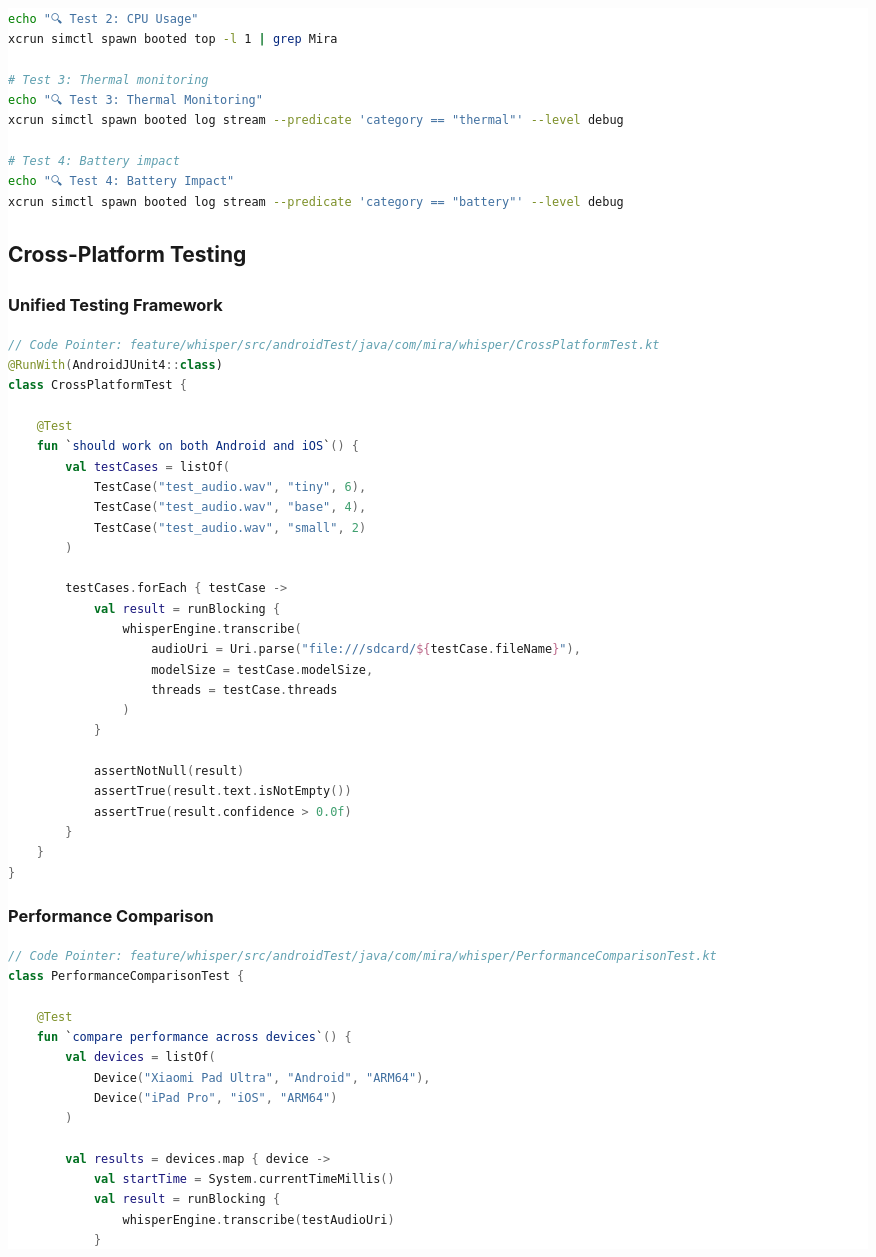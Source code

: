 ```bash
echo "🔍 Test 2: CPU Usage"
xcrun simctl spawn booted top -l 1 | grep Mira

# Test 3: Thermal monitoring
echo "🔍 Test 3: Thermal Monitoring"
xcrun simctl spawn booted log stream --predicate 'category == "thermal"' --level debug

# Test 4: Battery impact
echo "🔍 Test 4: Battery Impact"
xcrun simctl spawn booted log stream --predicate 'category == "battery"' --level debug
```

## Cross-Platform Testing

### Unified Testing Framework
```kotlin
// Code Pointer: feature/whisper/src/androidTest/java/com/mira/whisper/CrossPlatformTest.kt
@RunWith(AndroidJUnit4::class)
class CrossPlatformTest {
    
    @Test
    fun `should work on both Android and iOS`() {
        val testCases = listOf(
            TestCase("test_audio.wav", "tiny", 6),
            TestCase("test_audio.wav", "base", 4),
            TestCase("test_audio.wav", "small", 2)
        )
        
        testCases.forEach { testCase ->
            val result = runBlocking {
                whisperEngine.transcribe(
                    audioUri = Uri.parse("file:///sdcard/${testCase.fileName}"),
                    modelSize = testCase.modelSize,
                    threads = testCase.threads
                )
            }
            
            assertNotNull(result)
            assertTrue(result.text.isNotEmpty())
            assertTrue(result.confidence > 0.0f)
        }
    }
}
```

### Performance Comparison
```kotlin
// Code Pointer: feature/whisper/src/androidTest/java/com/mira/whisper/PerformanceComparisonTest.kt
class PerformanceComparisonTest {
    
    @Test
    fun `compare performance across devices`() {
        val devices = listOf(
            Device("Xiaomi Pad Ultra", "Android", "ARM64"),
            Device("iPad Pro", "iOS", "ARM64")
        )
        
        val results = devices.map { device ->
            val startTime = System.currentTimeMillis()
            val result = runBlocking {
                whisperEngine.transcribe(testAudioUri)
            }
```